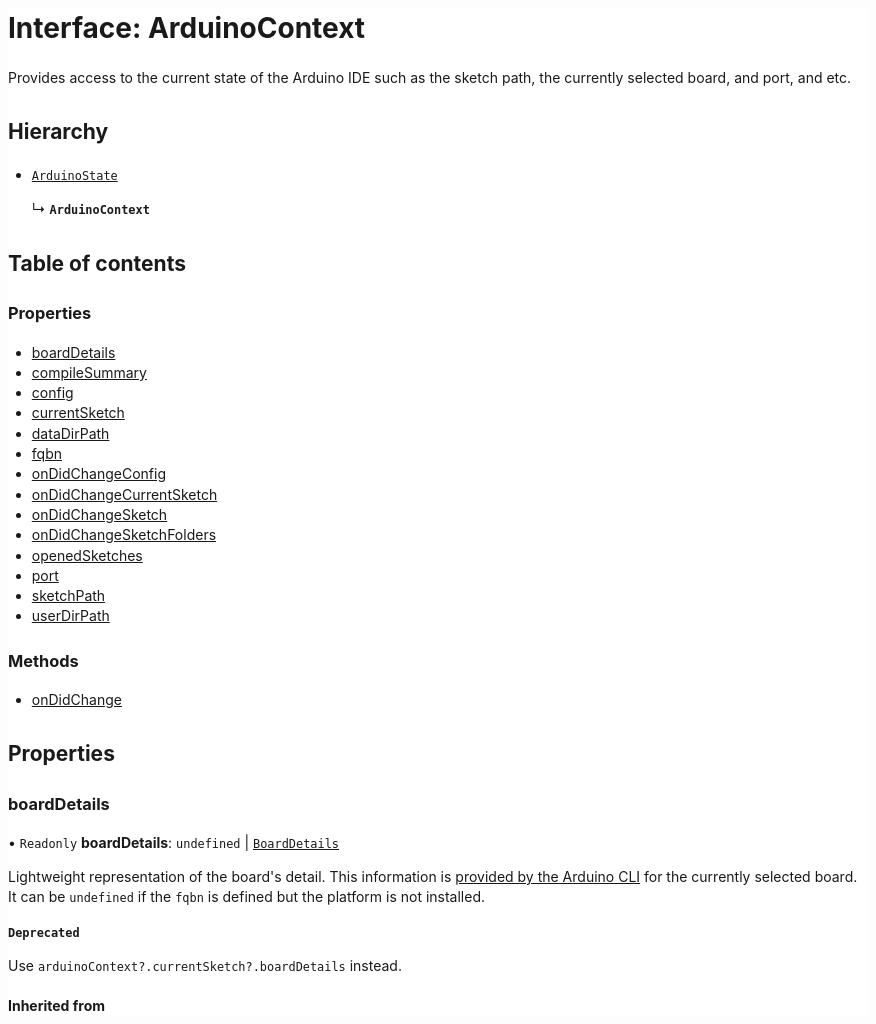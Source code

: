 # Interface: ArduinoContext

Provides access to the current state of the Arduino IDE such as the sketch path, the currently selected board, and port, and etc.

## Hierarchy

- [`ArduinoState`](ArduinoState.md)

  ↳ **`ArduinoContext`**

## Table of contents

### Properties

- [boardDetails](ArduinoContext.md#boarddetails)
- [compileSummary](ArduinoContext.md#compilesummary)
- [config](ArduinoContext.md#config)
- [currentSketch](ArduinoContext.md#currentsketch)
- [dataDirPath](ArduinoContext.md#datadirpath)
- [fqbn](ArduinoContext.md#fqbn)
- [onDidChangeConfig](ArduinoContext.md#ondidchangeconfig)
- [onDidChangeCurrentSketch](ArduinoContext.md#ondidchangecurrentsketch)
- [onDidChangeSketch](ArduinoContext.md#ondidchangesketch)
- [onDidChangeSketchFolders](ArduinoContext.md#ondidchangesketchfolders)
- [openedSketches](ArduinoContext.md#openedsketches)
- [port](ArduinoContext.md#port)
- [sketchPath](ArduinoContext.md#sketchpath)
- [userDirPath](ArduinoContext.md#userdirpath)

### Methods

- [onDidChange](ArduinoContext.md#ondidchange)

## Properties

### boardDetails

• `Readonly` **boardDetails**: `undefined` \| [`BoardDetails`](BoardDetails.md)

Lightweight representation of the board's detail. This information is [provided by the Arduino CLI](https://arduino.github.io/arduino-cli/latest/rpc/commands/#cc.arduino.cli.commands.v1.BoardDetailsResponse) for the currently selected board. It can be `undefined` if the `fqbn` is defined but the platform is not installed.

**`Deprecated`**

Use `arduinoContext?.currentSketch?.boardDetails` instead.

#### Inherited from
